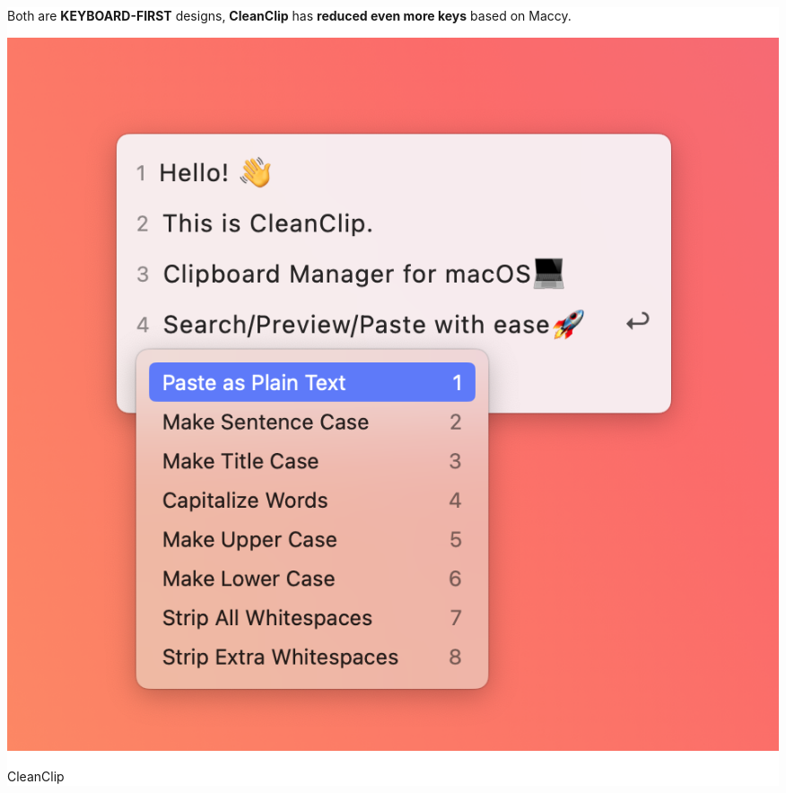 Both are **KEYBOARD-FIRST** designs, **CleanClip** has **reduced even more keys** based on Maccy.

![CleanClip](cleanclipshort.png)

CleanClip
